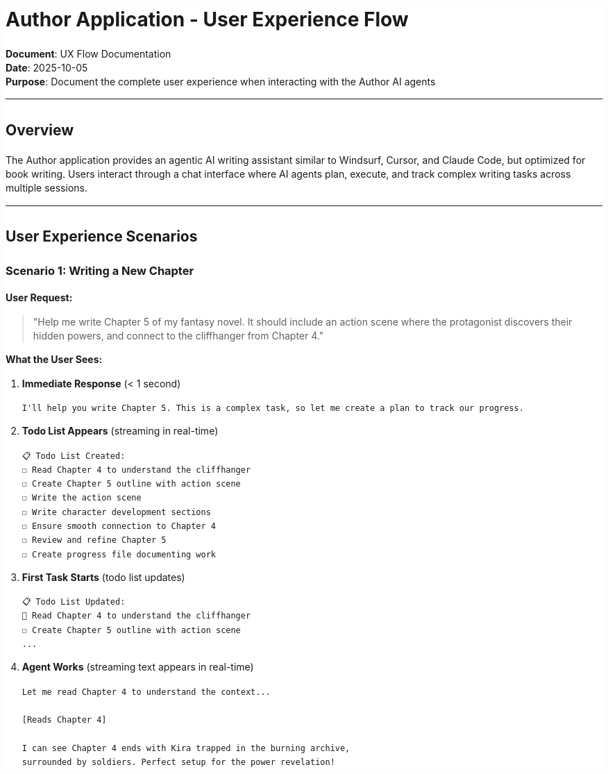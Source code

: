 # Author Application - User Experience Flow

**Document**: UX Flow Documentation  
**Date**: 2025-10-05  
**Purpose**: Document the complete user experience when interacting with the Author AI agents  

---

## Overview

The Author application provides an agentic AI writing assistant similar to Windsurf, Cursor, and Claude Code, but optimized for book writing. Users interact through a chat interface where AI agents plan, execute, and track complex writing tasks across multiple sessions.

---

## User Experience Scenarios

### Scenario 1: Writing a New Chapter

**User Request:**
> "Help me write Chapter 5 of my fantasy novel. It should include an action scene where the protagonist discovers their hidden powers, and connect to the cliffhanger from Chapter 4."

**What the User Sees:**

1. **Immediate Response** (< 1 second)
   ```
   I'll help you write Chapter 5. This is a complex task, so let me create a plan to track our progress.
   ```

2. **Todo List Appears** (streaming in real-time)
   ```
   📋 Todo List Created:
   ☐ Read Chapter 4 to understand the cliffhanger  
   ☐ Create Chapter 5 outline with action scene  
   ☐ Write the action scene  
   ☐ Write character development sections  
   ☐ Ensure smooth connection to Chapter 4  
   ☐ Review and refine Chapter 5  
   ☐ Create progress file documenting work  
   ```

3. **First Task Starts** (todo list updates)
   ```
   📋 Todo List Updated:
   🔧 Read Chapter 4 to understand the cliffhanger  
   ☐ Create Chapter 5 outline with action scene  
   ...
   ```

4. **Agent Works** (streaming text appears in real-time)
   ```
   Let me read Chapter 4 to understand the context...
   
   [Reads Chapter 4]
   
   I can see Chapter 4 ends with Kira trapped in the burning archive, 
   surrounded by soldiers. Perfect setup for the power revelation!
   ```
